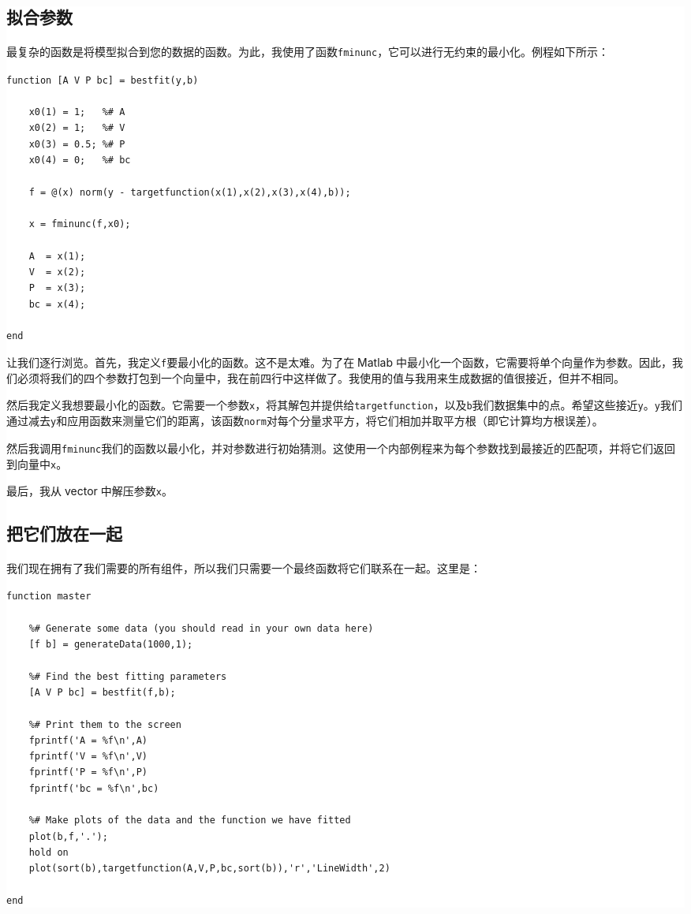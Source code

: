 ## 拟合参数

最复杂的函数是将模型拟合到您的数据的函数。为此，我使用了函数`fminunc`，它可以进行无约束的最小化。例程如下所示：

```
function [A V P bc] = bestfit(y,b)

    x0(1) = 1;   %# A
    x0(2) = 1;   %# V
    x0(3) = 0.5; %# P
    x0(4) = 0;   %# bc

    f = @(x) norm(y - targetfunction(x(1),x(2),x(3),x(4),b));

    x = fminunc(f,x0);

    A  = x(1);
    V  = x(2);
    P  = x(3);
    bc = x(4);

end 
```

让我们逐行浏览。首先，我定义`f`要最小化的函数。这不是太难。为了在 Matlab 中最小化一个函数，它需要将单个向量作为参数。因此，我们必须将我们的四个参数打包到一个向量中，我在前四行中这样做了。我使用的值与我用来生成数据的值很接近，但并不相同。

然后我定义我想要最小化的函数。它需要一个参数`x`，将其解包并提供给`targetfunction`，以及`b`我们数据集中的点。希望这些接近`y`。`y`我们通过减去`y`和应用函数来测量它们的距离，该函数`norm`对每个分量求平方，将它们相加并取平方根（即它计算均方根误差）。

然后我调用`fminunc`我们的函数以最小化，并对参数进行初始猜测。这使用一个内部例程来为每个参数找到最接近的匹配项，并将它们返回到向量中`x`。

最后，我从 vector 中解压参数`x`。

## 把它们放在一起

我们现在拥有了我们需要的所有组件，所以我们只需要一个最终函数将它们联系在一起。这里是：

```
function master

    %# Generate some data (you should read in your own data here)
    [f b] = generateData(1000,1);

    %# Find the best fitting parameters
    [A V P bc] = bestfit(f,b);

    %# Print them to the screen
    fprintf('A = %f\n',A)
    fprintf('V = %f\n',V)
    fprintf('P = %f\n',P)
    fprintf('bc = %f\n',bc)

    %# Make plots of the data and the function we have fitted
    plot(b,f,'.');
    hold on
    plot(sort(b),targetfunction(A,V,P,bc,sort(b)),'r','LineWidth',2)

end 
```
